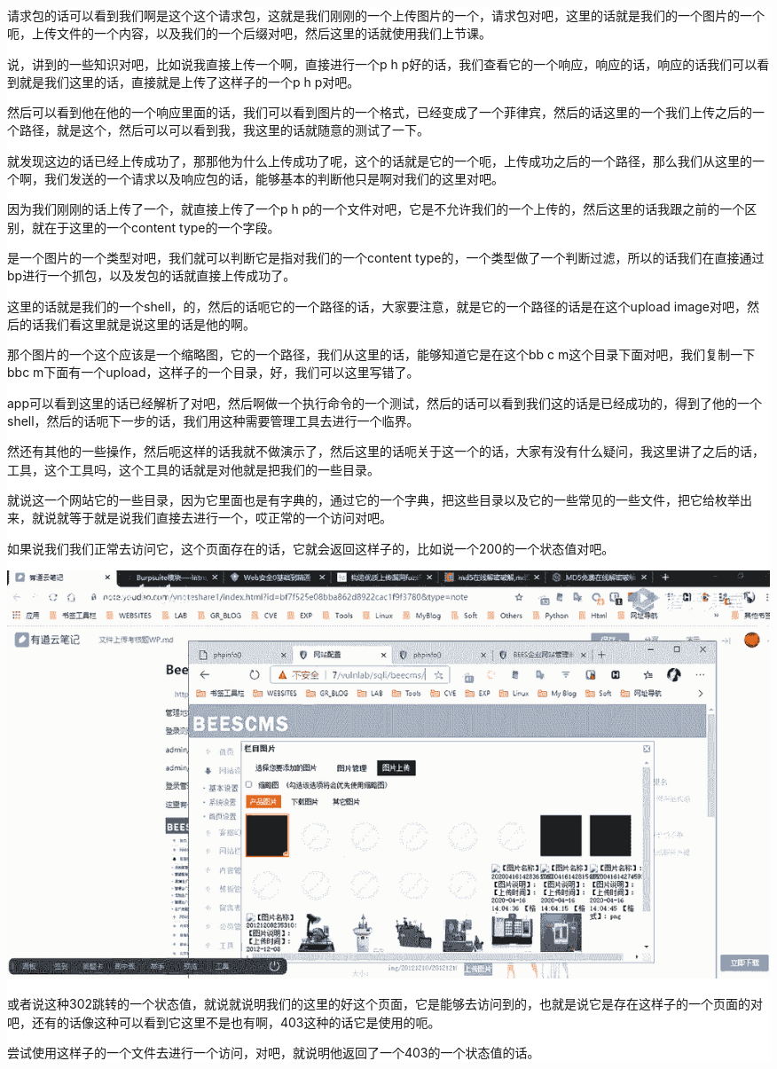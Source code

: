 请求包的话可以看到我们啊是这个这个请求包，这就是我们刚刚的一个上传图片的一个，请求包对吧，这里的话就是我们的一个图片的一个呃，上传文件的一个内容，以及我们的一个后缀对吧，然后这里的话就使用我们上节课。

说，讲到的一些知识对吧，比如说我直接上传一个啊，直接进行一个p h p好的话，我们查看它的一个响应，响应的话，响应的话我们可以看到就是我们这里的话，直接就是上传了这样子的一个p h p对吧。

然后可以看到他在他的一个响应里面的话，我们可以看到图片的一个格式，已经变成了一个菲律宾，然后的话这里的一个我们上传之后的一个路径，就是这个，然后可以可以看到我，我这里的话就随意的测试了一下。

就发现这边的话已经上传成功了，那那他为什么上传成功了呢，这个的话就是它的一个呃，上传成功之后的一个路径，那么我们从这里的一个啊，我们发送的一个请求以及响应包的话，能够基本的判断他只是啊对我们的这里对吧。

因为我们刚刚的话上传了一个，就直接上传了一个p h p的一个文件对吧，它是不允许我们的一个上传的，然后这里的话我跟之前的一个区别，就在于这里的一个content type的一个字段。

是一个图片的一个类型对吧，我们就可以判断它是指对我们的一个content type的，一个类型做了一个判断过滤，所以的话我们在直接通过bp进行一个抓包，以及发包的话就直接上传成功了。

这里的话就是我们的一个shell，的，然后的话呃它的一个路径的话，大家要注意，就是它的一个路径的话是在这个upload image对吧，然后的话我们看这里就是说这里的话是他的啊。

那个图片的一个这个应该是一个缩略图，它的一个路径，我们从这里的话，能够知道它是在这个bb c m这个目录下面对吧，我们复制一下bbc m下面有一个upload，这样子的一个目录，好，我们可以这里写错了。

app可以看到这里的话已经解析了对吧，然后啊做一个执行命令的一个测试，然后的话可以看到我们这的话是已经成功的，得到了他的一个shell，然后的话呃下一步的话，我们用这种需要管理工具去进行一个临界。

然还有其他的一些操作，然后呃这样的话我就不做演示了，然后这里的话呃关于这一个的话，大家有没有什么疑问，我这里讲了之后的话，工具，这个工具吗，这个工具的话就是对他就是把我们的一些目录。

就说这一个网站它的一些目录，因为它里面也是有字典的，通过它的一个字典，把这些目录以及它的一些常见的一些文件，把它给枚举出来，就说就等于就是说我们直接去进行一个，哎正常的一个访问对吧。

如果说我们我们正常去访问它，这个页面存在的话，它就会返回这样子的，比如说一个200的一个状态值对吧。

![](img/947e57d7f948904cbccfa779eab77467_90.png)

或者说这种302跳转的一个状态值，就说就说明我们的这里的好这个页面，它是能够去访问到的，也就是说它是存在这样子的一个页面的对吧，还有的话像这种可以看到它这里不是也有啊，403这种的话它是使用的呃。

尝试使用这样子的一个文件去进行一个访问，对吧，就说明他返回了一个403的一个状态值的话。
